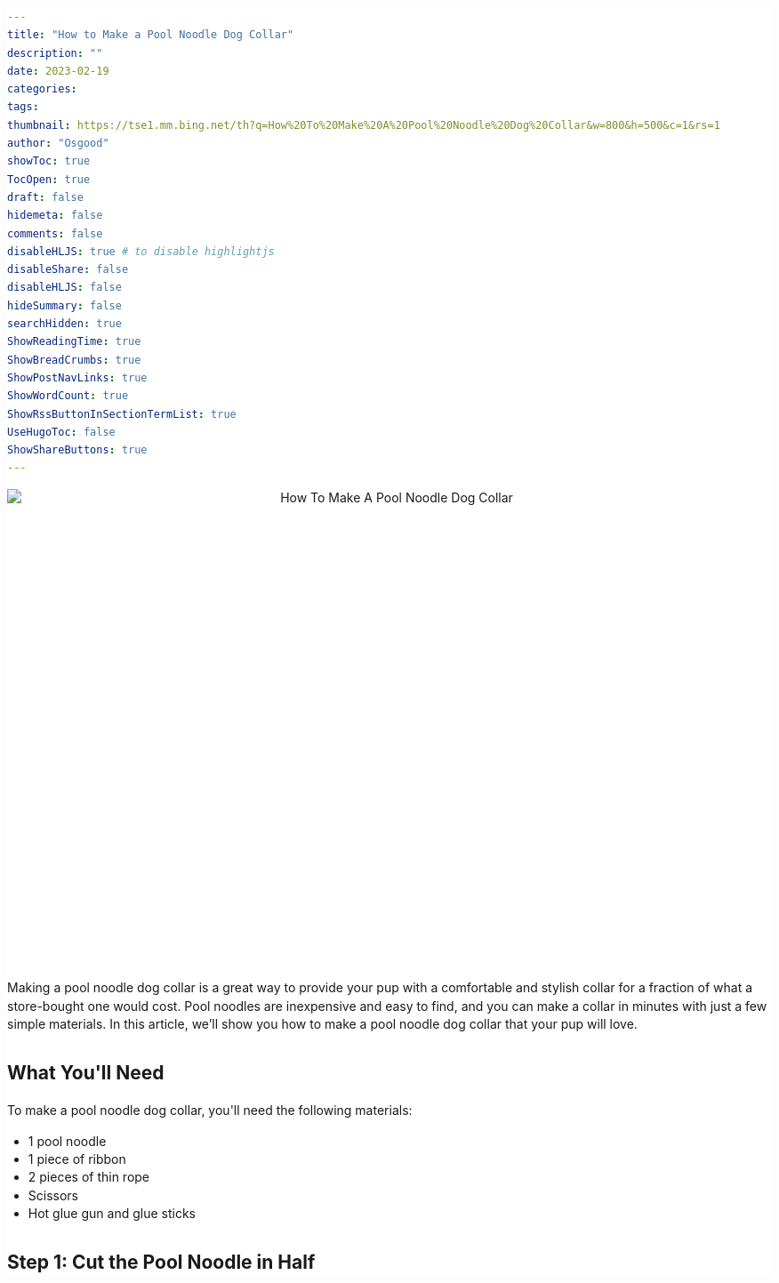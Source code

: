 ```yaml
---
title: "How to Make a Pool Noodle Dog Collar"
description: ""
date: 2023-02-19
categories: 
tags: 
thumbnail: https://tse1.mm.bing.net/th?q=How%20To%20Make%20A%20Pool%20Noodle%20Dog%20Collar&w=800&h=500&c=1&rs=1
author: "Osgood"
showToc: true
TocOpen: true
draft: false
hidemeta: false
comments: false
disableHLJS: true # to disable highlightjs
disableShare: false
disableHLJS: false
hideSummary: false
searchHidden: true
ShowReadingTime: true
ShowBreadCrumbs: true
ShowPostNavLinks: true
ShowWordCount: true
ShowRssButtonInSectionTermList: true
UseHugoToc: false
ShowShareButtons: true
---
```


<center>
	<img src="https://tse1.mm.bing.net/th?q=How%20To%20Make%20A%20Pool%20Noodle%20Dog%20Collar&w=800&h=500&c=1&rs=1" alt="How To Make A Pool Noodle Dog Collar" width="800" height="500" style="display: block; width: 100%; height: auto">
</center>

<p>Making a pool noodle dog collar is a great way to provide your pup with a comfortable and stylish collar for a fraction of what a store-bought one would cost. Pool noodles are inexpensive and easy to find, and you can make a collar in minutes with just a few simple materials. In this article, we’ll show you how to make a pool noodle dog collar that your pup will love.</p>

<h2>What You'll Need</h2>

<p>To make a pool noodle dog collar, you'll need the following materials:</p>

<ul>
<li>1 pool noodle</li>
<li>1 piece of ribbon</li>
<li>2 pieces of thin rope</li>
<li>Scissors</li>
<li>Hot glue gun and glue sticks</li>
</ul>

<h2>Step 1: Cut the Pool Noodle in Half</h2>
